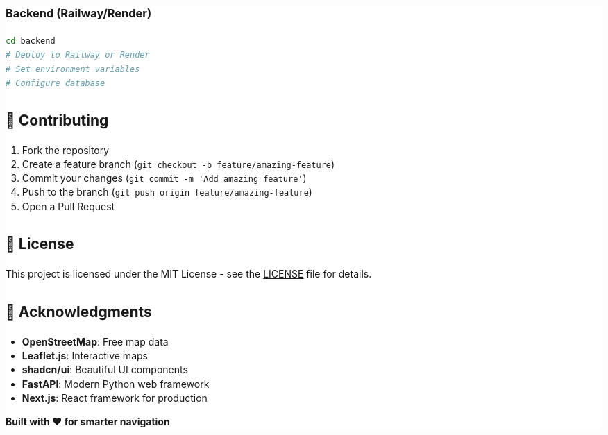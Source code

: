 ### Backend (Railway/Render)
```bash
cd backend
# Deploy to Railway or Render
# Set environment variables
# Configure database
```

## 🤝 Contributing

1. Fork the repository
2. Create a feature branch (`git checkout -b feature/amazing-feature`)
3. Commit your changes (`git commit -m 'Add amazing feature'`)
4. Push to the branch (`git push origin feature/amazing-feature`)
5. Open a Pull Request

## 📄 License

This project is licensed under the MIT License - see the [LICENSE](LICENSE) file for details.

## 🙏 Acknowledgments

- **OpenStreetMap**: Free map data
- **Leaflet.js**: Interactive maps
- **shadcn/ui**: Beautiful UI components
- **FastAPI**: Modern Python web framework
- **Next.js**: React framework for production


**Built with ❤️ for smarter navigation** 
